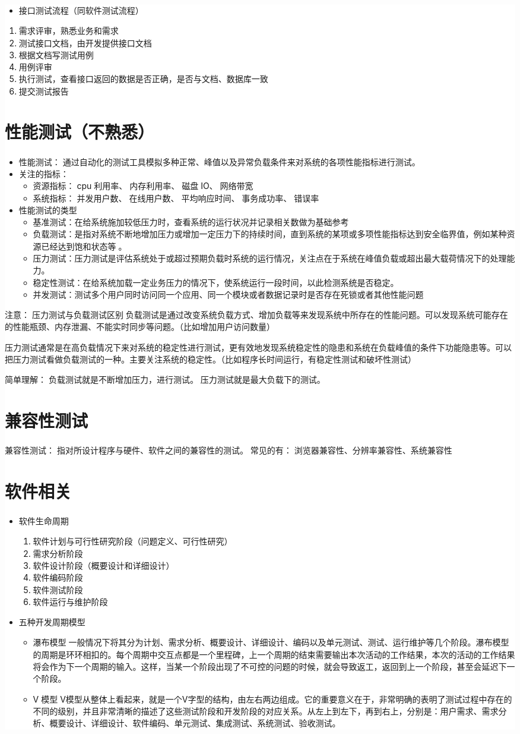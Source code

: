* 接口测试流程（同软件测试流程）
1. 需求评审，熟悉业务和需求
2. 测试接口文档，由开发提供接口文档
3. 根据文档写测试用例
4. 用例评审
5. 执行测试，查看接口返回的数据是否正确，是否与文档、数据库一致
6. 提交测试报告

# 性能测试（不熟悉）
* 性能测试： 通过自动化的测试工具模拟多种正常、峰值以及异常负载条件来对系统的各项性能指标进行测试。
* 关注的指标：
  * 资源指标： cpu 利用率、 内存利用率、 磁盘 IO、 网络带宽 
  * 系统指标： 并发用户数、 在线用户数、 平均响应时间、 事务成功率、 错误率
* 性能测试的类型
  * 基准测试：在给系统施加较低压力时，查看系统的运行状况并记录相关数做为基础参考
  * 负载测试：是指对系统不断地增加压力或增加一定压力下的持续时间，直到系统的某项或多项性能指标达到安全临界值，例如某种资源已经达到饱和状态等 。
  * 压力测试：压力测试是评估系统处于或超过预期负载时系统的运行情况，关注点在于系统在峰值负载或超出最大载荷情况下的处理能力。
  * 稳定性测试：在给系统加载一定业务压力的情况下，使系统运行一段时间，以此检测系统是否稳定。
  * 并发测试：测试多个用户同时访问同一个应用、同一个模块或者数据记录时是否存在死锁或者其他性能问题

注意： 压力测试与负载测试区别
负载测试是通过改变系统负载方式、增加负载等来发现系统中所存在的性能问题。可以发现系统可能存在的性能瓶颈、内存泄漏、不能实时同步等问题。（比如增加用户访问数量）

压力测试通常是在高负载情况下来对系统的稳定性进行测试，更有效地发现系统稳定性的隐患和系统在负载峰值的条件下功能隐患等。可以把压力测试看做负载测试的一种。主要关注系统的稳定性。（比如程序长时间运行，有稳定性测试和破坏性测试）

简单理解： 负载测试就是不断增加压力，进行测试。 压力测试就是最大负载下的测试。

# 兼容性测试
兼容性测试： 指对所设计程序与硬件、软件之间的兼容性的测试。
常见的有： 浏览器兼容性、分辨率兼容性、系统兼容性

# 软件相关
* 软件生命周期
  1. 软件计划与可行性研究阶段（问题定义、可行性研究）
  2. 需求分析阶段
  3. 软件设计阶段（概要设计和详细设计）
  4. 软件编码阶段
  5. 软件测试阶段
  6. 软件运行与维护阶段

* 五种开发周期模型
  * 瀑布模型
  一般情况下将其分为计划、需求分析、概要设计、详细设计、编码以及单元测试、测试、运行维护等几个阶段。瀑布模型的周期是环环相扣的。每个周期中交互点都是一个里程碑，上一个周期的结束需要输出本次活动的工作结果，本次的活动的工作结果将会作为下一个周期的输入。这样，当某一个阶段出现了不可控的问题的时候，就会导致返工，返回到上一个阶段，甚至会延迟下一个阶段。

  * V 模型
  V模型从整体上看起来，就是一个V字型的结构，由左右两边组成。它的重要意义在于，非常明确的表明了测试过程中存在的不同的级别，并且非常清晰的描述了这些测试阶段和开发阶段的对应关系。从左上到左下，再到右上，分别是：用户需求、需求分析、概要设计、详细设计、软件编码、单元测试、集成测试、系统测试、验收测试。
